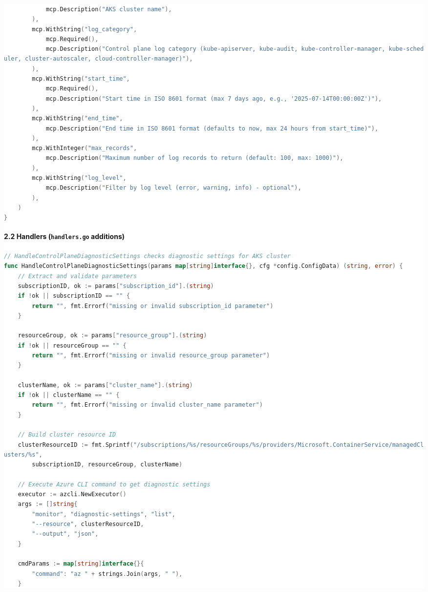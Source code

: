 ```go
            mcp.Description("AKS cluster name"),
        ),
        mcp.WithString("log_category",
            mcp.Required(),
            mcp.Description("Control plane log category (kube-apiserver, kube-audit, kube-controller-manager, kube-scheduler, cluster-autoscaler, cloud-controller-manager)"),
        ),
        mcp.WithString("start_time",
            mcp.Required(),
            mcp.Description("Start time in ISO 8601 format (max 7 days ago, e.g., '2025-07-14T00:00:00Z')"),
        ),
        mcp.WithString("end_time",
            mcp.Description("End time in ISO 8601 format (defaults to now, max 24 hours from start_time)"),
        ),
        mcp.WithInteger("max_records",
            mcp.Description("Maximum number of log records to return (default: 100, max: 1000)"),
        ),
        mcp.WithString("log_level",
            mcp.Description("Filter by log level (error, warning, info) - optional"),
        ),
    )
}
```

#### 2.2 Handlers (`handlers.go` additions)
```go
// HandleControlPlaneDiagnosticSettings checks diagnostic settings for AKS cluster
func HandleControlPlaneDiagnosticSettings(params map[string]interface{}, cfg *config.ConfigData) (string, error) {
    // Extract and validate parameters
    subscriptionID, ok := params["subscription_id"].(string)
    if !ok || subscriptionID == "" {
        return "", fmt.Errorf("missing or invalid subscription_id parameter")
    }

    resourceGroup, ok := params["resource_group"].(string)
    if !ok || resourceGroup == "" {
        return "", fmt.Errorf("missing or invalid resource_group parameter")
    }

    clusterName, ok := params["cluster_name"].(string)
    if !ok || clusterName == "" {
        return "", fmt.Errorf("missing or invalid cluster_name parameter")
    }

    // Build cluster resource ID
    clusterResourceID := fmt.Sprintf("/subscriptions/%s/resourceGroups/%s/providers/Microsoft.ContainerService/managedClusters/%s",
        subscriptionID, resourceGroup, clusterName)

    // Execute Azure CLI command to get diagnostic settings
    executor := azcli.NewExecutor()
    args := []string{
        "monitor", "diagnostic-settings", "list",
        "--resource", clusterResourceID,
        "--output", "json",
    }

    cmdParams := map[string]interface{}{
        "command": "az " + strings.Join(args, " "),
    }
```